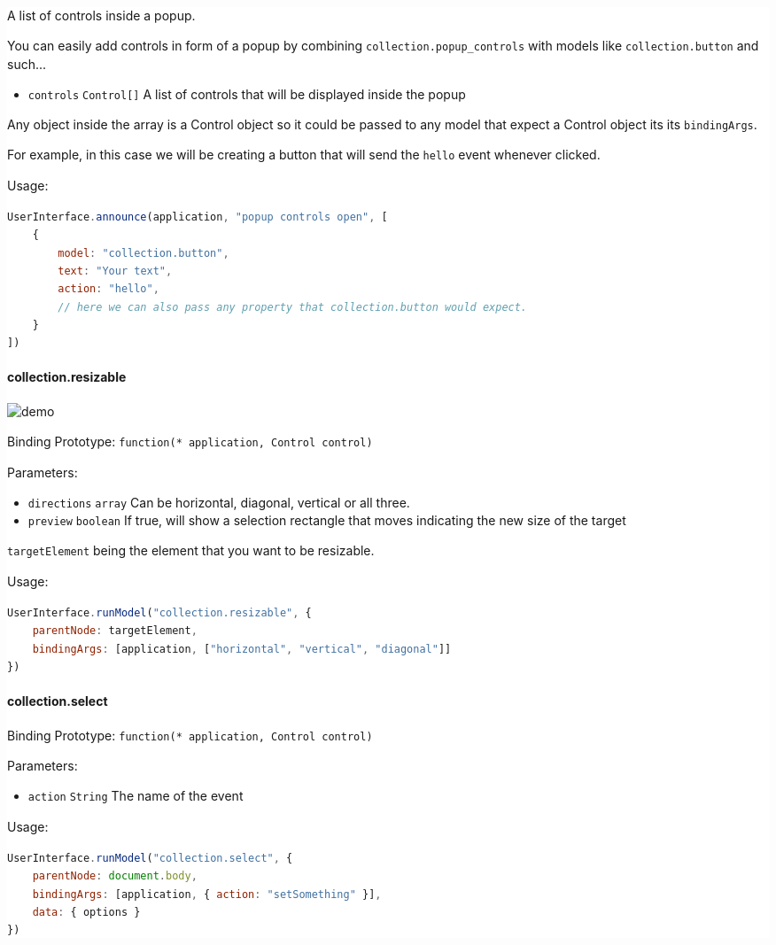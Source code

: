 A list of controls inside a popup.

You can easily add controls in form of a popup by combining ``collection.popup_controls`` with models like ``collection.button`` and such...

- ```controls``` ``Control[]``  A list of controls that will be displayed inside the popup

Any object inside the array is a Control object so it could be passed to any model that expect a Control object its its ``bindingArgs``.

For example, in this case we will be creating a button that will send the ``hello`` event whenever clicked.

Usage:
````javascript
UserInterface.announce(application, "popup controls open", [
	{
		model: "collection.button",
		text: "Your text",
		action: "hello",
		// here we can also pass any property that collection.button would expect.
	}
])
````

#### collection.resizable

![demo](https://i.imgur.com/4Jodoue.gif)

Binding Prototype: ```function(* application, Control control)```

Parameters:
- ```directions``` ``array``  Can be horizontal, diagonal, vertical or all three.
- ```preview```    ``boolean``  If true, will show a selection rectangle that moves indicating the new size of the target

``targetElement`` being the element that you want to be resizable.

Usage:
````javascript
UserInterface.runModel("collection.resizable", {
	parentNode: targetElement,
	bindingArgs: [application, ["horizontal", "vertical", "diagonal"]]
})
````

#### collection.select

Binding Prototype: ```function(* application, Control control)```

Parameters:
- ```action``` ``String``  The name of the event

Usage:
````javascript
UserInterface.runModel("collection.select", {
	parentNode: document.body,
	bindingArgs: [application, { action: "setSomething" }],
	data: { options }
})
````
